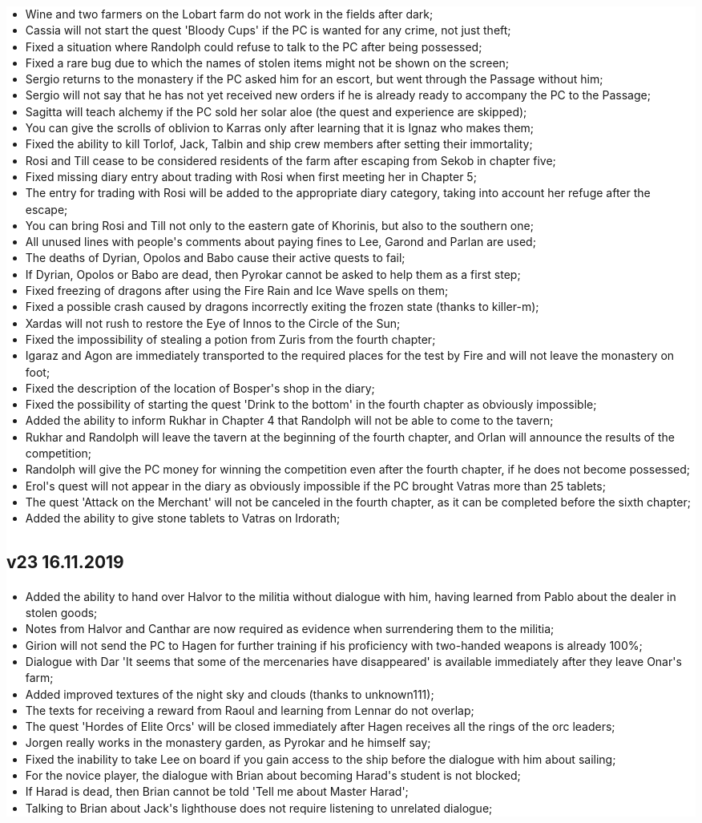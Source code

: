 - Wine and two farmers on the Lobart farm do not work in the fields after dark;
- Cassia will not start the quest 'Bloody Cups' if the PC is wanted for any crime, not just theft;
- Fixed a situation where Randolph could refuse to talk to the PC after being possessed;
- Fixed a rare bug due to which the names of stolen items might not be shown on the screen;
- Sergio returns to the monastery if the PC asked him for an escort, but went through the Passage without him;
- Sergio will not say that he has not yet received new orders if he is already ready to accompany the PC to the Passage;
- Sagitta will teach alchemy if the PC sold her solar aloe (the quest and experience are skipped);
- You can give the scrolls of oblivion to Karras only after learning that it is Ignaz who makes them;
- Fixed the ability to kill Torlof, Jack, Talbin and ship crew members after setting their immortality;
- Rosi and Till cease to be considered residents of the farm after escaping from Sekob in chapter five;
- Fixed missing diary entry about trading with Rosi when first meeting her in Chapter 5;
- The entry for trading with Rosi will be added to the appropriate diary category, taking into account her refuge after the escape;
- You can bring Rosi and Till not only to the eastern gate of Khorinis, but also to the southern one;
- All unused lines with people's comments about paying fines to Lee, Garond and Parlan are used;
- The deaths of Dyrian, Opolos and Babo cause their active quests to fail;
- If Dyrian, Opolos or Babo are dead, then Pyrokar cannot be asked to help them as a first step;
- Fixed freezing of dragons after using the Fire Rain and Ice Wave spells on them;
- Fixed a possible crash caused by dragons incorrectly exiting the frozen state (thanks to killer-m);
- Xardas will not rush to restore the Eye of Innos to the Circle of the Sun;
- Fixed the impossibility of stealing a potion from Zuris from the fourth chapter;
- Igaraz and Agon are immediately transported to the required places for the test by Fire and will not leave the monastery on foot;
- Fixed the description of the location of Bosper's shop in the diary;
- Fixed the possibility of starting the quest 'Drink to the bottom' in the fourth chapter as obviously impossible;
- Added the ability to inform Rukhar in Chapter 4 that Randolph will not be able to come to the tavern;
- Rukhar and Randolph will leave the tavern at the beginning of the fourth chapter, and Orlan will announce the results of the competition;
- Randolph will give the PC money for winning the competition even after the fourth chapter, if he does not become possessed;
- Erol's quest will not appear in the diary as obviously impossible if the PC brought Vatras more than 25 tablets;
- The quest 'Attack on the Merchant' will not be canceled in the fourth chapter, as it can be completed before the sixth chapter;
- Added the ability to give stone tablets to Vatras on Irdorath;

## v23 16.11.2019
- Added the ability to hand over Halvor to the militia without dialogue with him, having learned from Pablo about the dealer in stolen goods;
- Notes from Halvor and Canthar are now required as evidence when surrendering them to the militia;
- Girion will not send the PC to Hagen for further training if his proficiency with two-handed weapons is already 100%;
- Dialogue with Dar 'It seems that some of the mercenaries have disappeared' is available immediately after they leave Onar's farm;
- Added improved textures of the night sky and clouds (thanks to unknown111);
- The texts for receiving a reward from Raoul and learning from Lennar do not overlap;
- The quest 'Hordes of Elite Orcs' will be closed immediately after Hagen receives all the rings of the orc leaders;
- Jorgen really works in the monastery garden, as Pyrokar and he himself say;
- Fixed the inability to take Lee on board if you gain access to the ship before the dialogue with him about sailing;
- For the novice player, the dialogue with Brian about becoming Harad's student is not blocked;
- If Harad is dead, then Brian cannot be told 'Tell me about Master Harad';
- Talking to Brian about Jack's lighthouse does not require listening to unrelated dialogue;